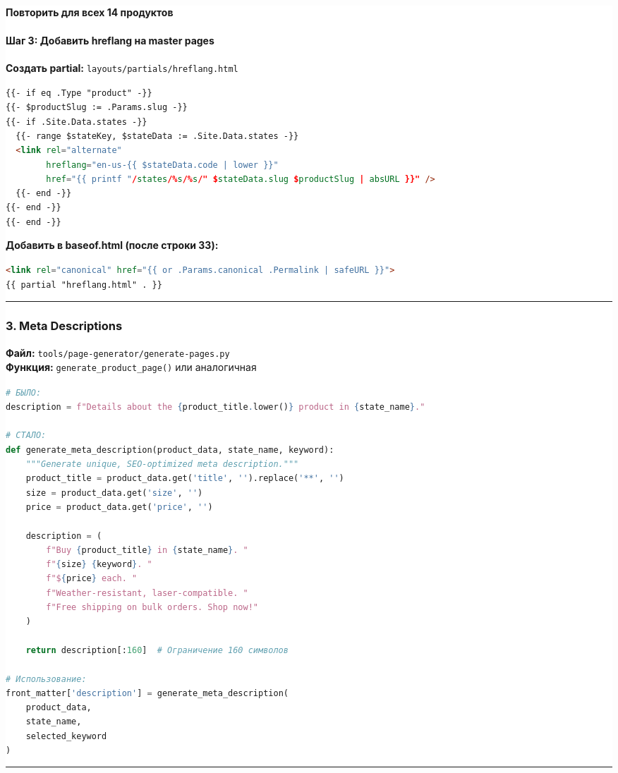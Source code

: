 **Повторить для всех 14 продуктов**

#### Шаг 3: Добавить hreflang на master pages

**Создать partial:** `layouts/partials/hreflang.html`

```html
{{- if eq .Type "product" -}}
{{- $productSlug := .Params.slug -}}
{{- if .Site.Data.states -}}
  {{- range $stateKey, $stateData := .Site.Data.states -}}
  <link rel="alternate" 
        hreflang="en-us-{{ $stateData.code | lower }}" 
        href="{{ printf "/states/%s/%s/" $stateData.slug $productSlug | absURL }}" />
  {{- end -}}
{{- end -}}
{{- end -}}
```

**Добавить в baseof.html (после строки 33):**

```html
<link rel="canonical" href="{{ or .Params.canonical .Permalink | safeURL }}">
{{ partial "hreflang.html" . }}
```

---

### 3. Meta Descriptions

**Файл:** `tools/page-generator/generate-pages.py`  
**Функция:** `generate_product_page()` или аналогичная

```python
# БЫЛО:
description = f"Details about the {product_title.lower()} product in {state_name}."

# СТАЛО:
def generate_meta_description(product_data, state_name, keyword):
    """Generate unique, SEO-optimized meta description."""
    product_title = product_data.get('title', '').replace('**', '')
    size = product_data.get('size', '')
    price = product_data.get('price', '')
    
    description = (
        f"Buy {product_title} in {state_name}. "
        f"{size} {keyword}. "
        f"${price} each. "
        f"Weather-resistant, laser-compatible. "
        f"Free shipping on bulk orders. Shop now!"
    )
    
    return description[:160]  # Ограничение 160 символов

# Использование:
front_matter['description'] = generate_meta_description(
    product_data, 
    state_name, 
    selected_keyword
)
```

---